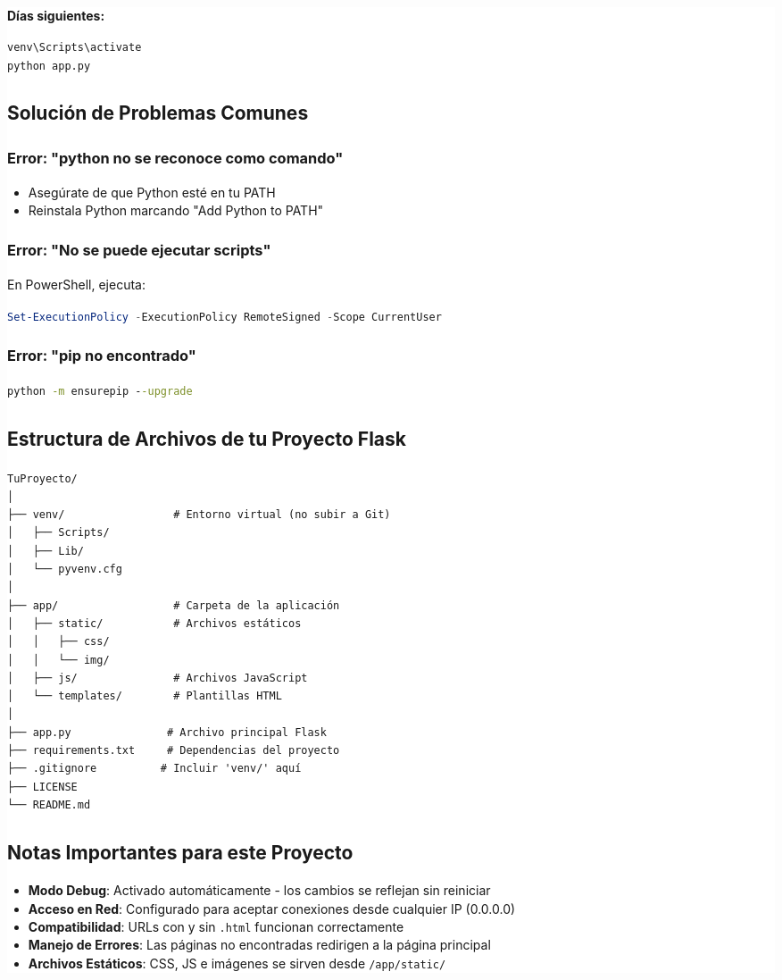 **Días siguientes:**
```cmd
venv\Scripts\activate
python app.py
```

## Solución de Problemas Comunes

### Error: "python no se reconoce como comando"
- Asegúrate de que Python esté en tu PATH
- Reinstala Python marcando "Add Python to PATH"

### Error: "No se puede ejecutar scripts"
En PowerShell, ejecuta:
```powershell
Set-ExecutionPolicy -ExecutionPolicy RemoteSigned -Scope CurrentUser
```

### Error: "pip no encontrado"
```cmd
python -m ensurepip --upgrade
```

## Estructura de Archivos de tu Proyecto Flask

```
TuProyecto/
│
├── venv/                 # Entorno virtual (no subir a Git)
│   ├── Scripts/
│   ├── Lib/
│   └── pyvenv.cfg
│
├── app/                  # Carpeta de la aplicación
│   ├── static/           # Archivos estáticos
│   │   ├── css/
│   │   └── img/
│   ├── js/               # Archivos JavaScript
│   └── templates/        # Plantillas HTML
│
├── app.py               # Archivo principal Flask
├── requirements.txt     # Dependencias del proyecto
├── .gitignore          # Incluir 'venv/' aquí
├── LICENSE
└── README.md
```

## Notas Importantes para este Proyecto

- **Modo Debug**: Activado automáticamente - los cambios se reflejan sin reiniciar
- **Acceso en Red**: Configurado para aceptar conexiones desde cualquier IP (0.0.0.0)
- **Compatibilidad**: URLs con y sin `.html` funcionan correctamente
- **Manejo de Errores**: Las páginas no encontradas redirigen a la página principal
- **Archivos Estáticos**: CSS, JS e imágenes se sirven desde `/app/static/`
